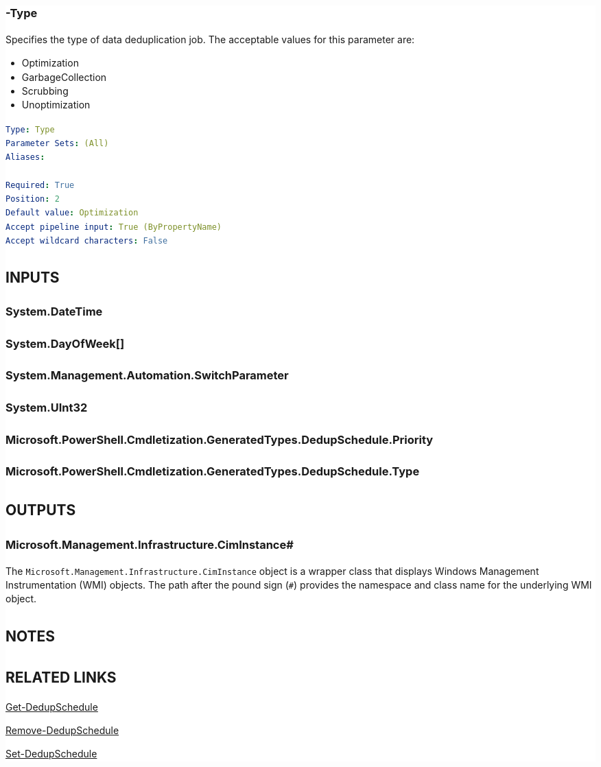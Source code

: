 ### -Type
Specifies the type of data deduplication job.
The acceptable values for this parameter are:
- Optimization
- GarbageCollection
- Scrubbing
- Unoptimization

```yaml
Type: Type
Parameter Sets: (All)
Aliases: 

Required: True
Position: 2
Default value: Optimization
Accept pipeline input: True (ByPropertyName)
Accept wildcard characters: False
```

## INPUTS

### System.DateTime

### System.DayOfWeek[]

### System.Management.Automation.SwitchParameter

### System.UInt32

### Microsoft.PowerShell.Cmdletization.GeneratedTypes.DedupSchedule.Priority

### Microsoft.PowerShell.Cmdletization.GeneratedTypes.DedupSchedule.Type

## OUTPUTS

### Microsoft.Management.Infrastructure.CimInstance#
The `Microsoft.Management.Infrastructure.CimInstance` object is a wrapper class that displays Windows Management Instrumentation (WMI) objects.
The path after the pound sign (`#`) provides the namespace and class name for the underlying WMI object.

## NOTES

## RELATED LINKS

[Get-DedupSchedule](./Get-DedupSchedule.md)

[Remove-DedupSchedule](./Remove-DedupSchedule.md)

[Set-DedupSchedule](./Set-DedupSchedule.md)

